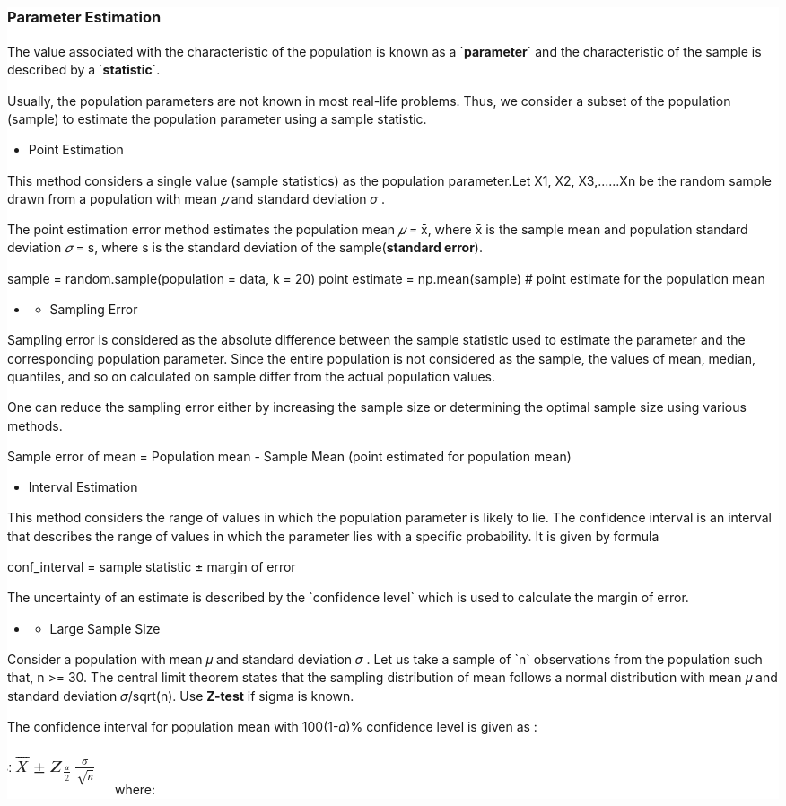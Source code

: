 ### **Parameter Estimation**

The value associated with the characteristic of the population is known as a \`**parameter**\` and the characteristic of the sample is described by a \`**statistic**\`.

Usually, the population parameters are not known in most real-life problems. Thus, we consider a subset of the population (sample) to estimate the population parameter using a sample statistic.

* Point Estimation

This method considers a single value (sample statistics) as the population parameter.Let X1, X2, X3,......Xn be the random sample drawn from a population with mean _𝜇_ and standard deviation 𝜎 .

The point estimation error method estimates the population mean _𝜇 =_ x̄, where x̄ is the sample mean and population standard deviation _𝜎_ = s, where s is the standard deviation of the sample(**standard error**).

&#x20;sample = random.sample(population = data, k = 20) point estimate = np.mean(sample) # point estimate for the population mean

*
  * Sampling Error

Sampling error is considered as the absolute difference between the sample statistic used to estimate the parameter and the corresponding population parameter. Since the entire population is not considered as the sample, the values of mean, median, quantiles, and so on calculated on sample differ from the actual population values.

One can reduce the sampling error either by increasing the sample size or determining the optimal sample size using various methods.

Sample error of mean = Population mean - Sample Mean (point estimated for population mean)

* Interval Estimation

This method considers the range of values in which the population parameter is likely to lie. The confidence interval is an interval that describes the range of values in which the parameter lies with a specific probability. It is given by formula

&#x20;conf\_interval = sample statistic ± margin of error

The uncertainty of an estimate is described by the \`confidence level\` which is used to calculate the margin of error.

*
  * Large Sample Size

Consider a population with mean 𝜇 and standard deviation 𝜎 . Let us take a sample of \`n\` observations from the population such that, n >= 30. The central limit theorem states that the sampling distribution of mean follows a normal distribution with mean 𝜇 and standard deviation 𝜎/sqrt(n). Use **Z-test** if sigma is known.

The confidence interval for population mean with 100(1-𝛼)% confidence level is given as :

![](../.gitbook/assets/7.png) where:
